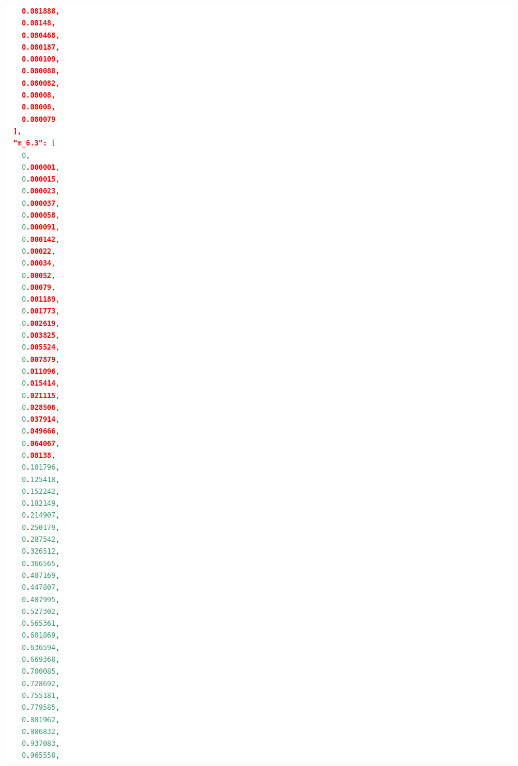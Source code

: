```json
    0.081888,
    0.08148,
    0.080468,
    0.080187,
    0.080109,
    0.080088,
    0.080082,
    0.08008,
    0.08008,
    0.080079
  ],
  "m_6.3": [
    0,
    0.000001,
    0.000015,
    0.000023,
    0.000037,
    0.000058,
    0.000091,
    0.000142,
    0.00022,
    0.00034,
    0.00052,
    0.00079,
    0.001189,
    0.001773,
    0.002619,
    0.003825,
    0.005524,
    0.007879,
    0.011096,
    0.015414,
    0.021115,
    0.028506,
    0.037914,
    0.049666,
    0.064067,
    0.08138,
    0.101796,
    0.125418,
    0.152242,
    0.182149,
    0.214907,
    0.250179,
    0.287542,
    0.326512,
    0.366565,
    0.407169,
    0.447807,
    0.487995,
    0.527302,
    0.565361,
    0.601869,
    0.636594,
    0.669368,
    0.700085,
    0.728692,
    0.755181,
    0.779585,
    0.801962,
    0.886832,
    0.937083,
    0.965558,
```
